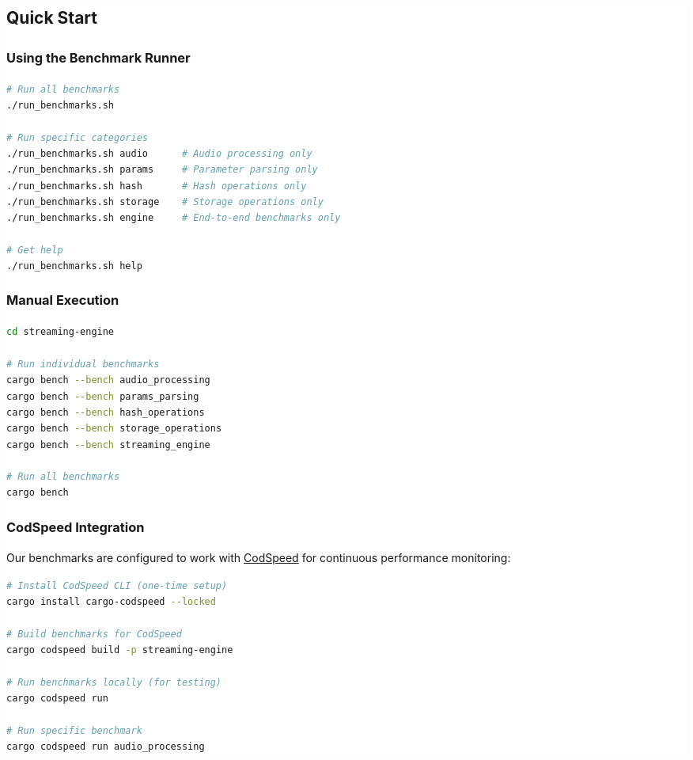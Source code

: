 ## Quick Start

### Using the Benchmark Runner

```bash
# Run all benchmarks
./run_benchmarks.sh

# Run specific categories
./run_benchmarks.sh audio      # Audio processing only
./run_benchmarks.sh params     # Parameter parsing only
./run_benchmarks.sh hash       # Hash operations only
./run_benchmarks.sh storage    # Storage operations only
./run_benchmarks.sh engine     # End-to-end benchmarks only

# Get help
./run_benchmarks.sh help
```

### Manual Execution

```bash
cd streaming-engine

# Run individual benchmarks
cargo bench --bench audio_processing
cargo bench --bench params_parsing
cargo bench --bench hash_operations
cargo bench --bench storage_operations
cargo bench --bench streaming_engine

# Run all benchmarks
cargo bench
```

### CodSpeed Integration

Our benchmarks are configured to work with [CodSpeed](https://codspeed.io/) for continuous performance monitoring:

```bash
# Install CodSpeed CLI (one-time setup)
cargo install cargo-codspeed --locked

# Build benchmarks for CodSpeed
cargo codspeed build -p streaming-engine

# Run benchmarks locally (for testing)
cargo codspeed run

# Run specific benchmark
cargo codspeed run audio_processing
```
